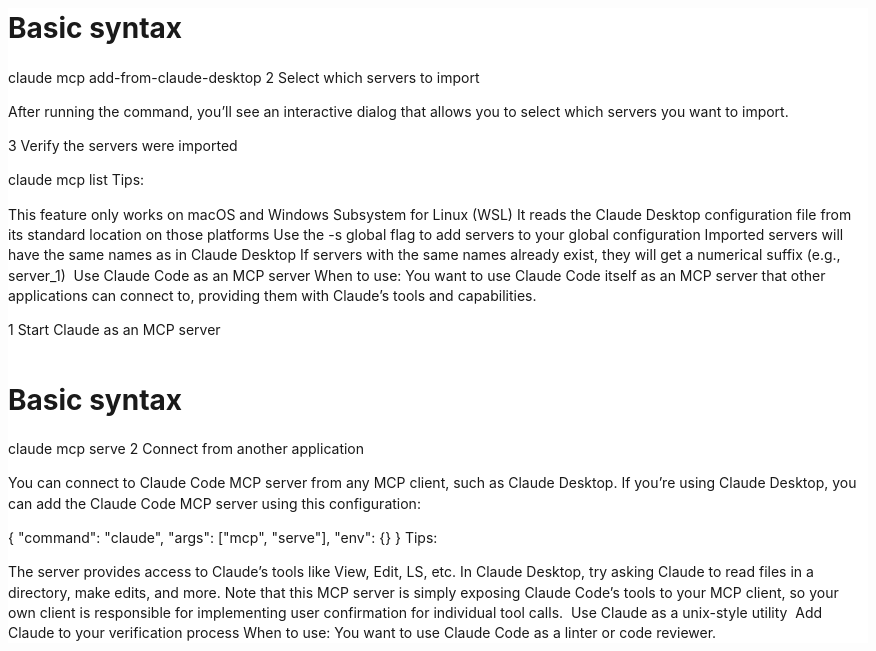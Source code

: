 
# Basic syntax 
claude mcp add-from-claude-desktop 
2
Select which servers to import

After running the command, you’ll see an interactive dialog that allows you to select which servers you want to import.

3
Verify the servers were imported


claude mcp list 
Tips:

This feature only works on macOS and Windows Subsystem for Linux (WSL)
It reads the Claude Desktop configuration file from its standard location on those platforms
Use the -s global flag to add servers to your global configuration
Imported servers will have the same names as in Claude Desktop
If servers with the same names already exist, they will get a numerical suffix (e.g., server_1)
​
Use Claude Code as an MCP server
When to use: You want to use Claude Code itself as an MCP server that other applications can connect to, providing them with Claude’s tools and capabilities.

1
Start Claude as an MCP server


# Basic syntax
claude mcp serve
2
Connect from another application

You can connect to Claude Code MCP server from any MCP client, such as Claude Desktop. If you’re using Claude Desktop, you can add the Claude Code MCP server using this configuration:


{
  "command": "claude",
  "args": ["mcp", "serve"],
  "env": {}
}
Tips:

The server provides access to Claude’s tools like View, Edit, LS, etc.
In Claude Desktop, try asking Claude to read files in a directory, make edits, and more.
Note that this MCP server is simply exposing Claude Code’s tools to your MCP client, so your own client is responsible for implementing user confirmation for individual tool calls.
​
Use Claude as a unix-style utility
​
Add Claude to your verification process
When to use: You want to use Claude Code as a linter or code reviewer.
